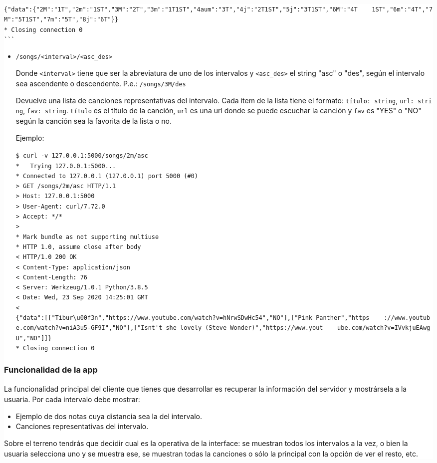     {"data":{"2M":"1T","2m":"1ST","3M":"2T","3m":"1T1ST","4aum":"3T","4j":"2T1ST","5j":"3T1ST","6M":"4T    1ST","6m":"4T","7M":"5T1ST","7m":"5T","8j":"6T"}}
    * Closing connection 0
    ```
    
    
  * `/songs/<interval>/<asc_des>`
  
    Donde `<interval>` tiene que ser la abreviatura de uno de los
    intervalos y `<asc_des>` el string "asc" o "des", según el
    intervalo sea ascendente o descendente. P.e.: `/songs/3M/des`
  
    Devuelve una lista de canciones representativas del intervalo.
    Cada item de la lista tiene el formato: `título: string`, `url:
    string`, `fav: string`. `título` es el título de la canción, `url`
    es una url donde se puede escuchar la canción y `fav` es "YES" o
    "NO" según la canción sea la favorita de la lista o no.
    
    Ejemplo:
     
    ```
    $ curl -v 127.0.0.1:5000/songs/2m/asc
    *   Trying 127.0.0.1:5000...
    * Connected to 127.0.0.1 (127.0.0.1) port 5000 (#0)
    > GET /songs/2m/asc HTTP/1.1
    > Host: 127.0.0.1:5000
    > User-Agent: curl/7.72.0
    > Accept: */*
    > 
    * Mark bundle as not supporting multiuse
    * HTTP 1.0, assume close after body
    < HTTP/1.0 200 OK
    < Content-Type: application/json
    < Content-Length: 76
    < Server: Werkzeug/1.0.1 Python/3.8.5
    < Date: Wed, 23 Sep 2020 14:25:01 GMT
    < 
    {"data":[["Tibur\u00f3n","https://www.youtube.com/watch?v=hNrwSDwHc54","NO"],["Pink Panther","https    ://www.youtube.com/watch?v=niA3u5-GF9I","NO"],["Isnt't she lovely (Steve Wonder)","https://www.yout    ube.com/watch?v=IVvkjuEAwgU","NO"]]}
    * Closing connection 0
    ```

### Funcionalidad de la app

La funcionalidad principal del cliente que tienes que desarrollar es
recuperar la información del servidor y mostrársela a la usuaria. Por
cada intervalo debe mostrar:

  * Ejemplo de dos notas cuya distancia sea la del intervalo.
  * Canciones representativas del intervalo.

Sobre el terreno tendrás que decidir cual es la operativa de la
interface: se muestran todos los intervalos a la vez, o bien la
usuaria selecciona uno y se muestra ese, se muestran todas la
canciones o sólo la principal con la opción de ver el resto, etc.
